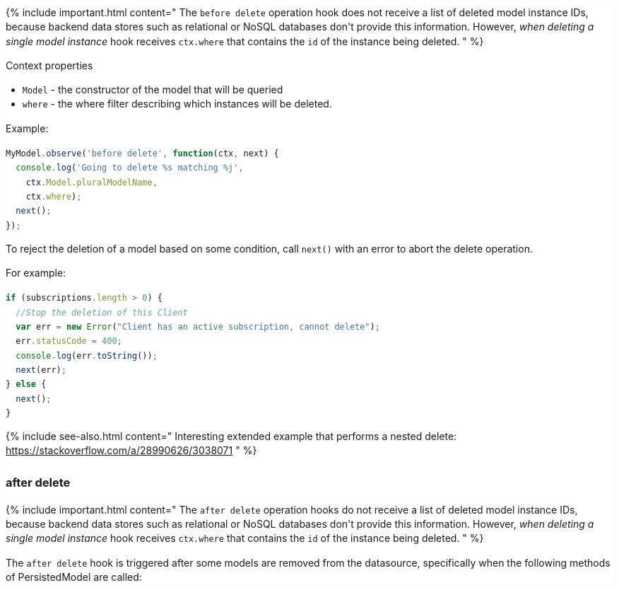 {% include important.html content="
The `before delete` operation hook does not receive a list of deleted model instance IDs, because backend data stores such as relational or NoSQL databases don't provide this information.
However, _when deleting a single model instance_ hook receives `ctx.where` that contains the `id` of the instance being deleted.
" %}

Context properties

* `Model` - the constructor of the model that will be queried
* `where` - the where filter describing which instances will be deleted.

Example:

```javascript
MyModel.observe('before delete', function(ctx, next) {
  console.log('Going to delete %s matching %j',
    ctx.Model.pluralModelName,
    ctx.where);
  next();
});
```

To reject the deletion of a model based on some condition, call `next()` with an error to abort the delete operation.

For example:

```javascript
if (subscriptions.length > 0) {
  //Stop the deletion of this Client
  var err = new Error("Client has an active subscription, cannot delete");
  err.statusCode = 400;
  console.log(err.toString());
  next(err);
} else {
  next();
}
```

{% include see-also.html content="
Interesting extended example that performs a nested delete: https://stackoverflow.com/a/28990626/3038071
" %}

### after delete

{% include important.html content="
The `after delete` operation hooks do not receive a list of deleted model instance IDs, because backend data stores such as relational or NoSQL databases don't provide this information.
However, _when deleting a single model instance_ hook receives `ctx.where` that contains the `id` of the instance being deleted.
" %}

The `after delete` hook is triggered after some models are removed from the datasource, specifically when the following methods of PersistedModel are called:
